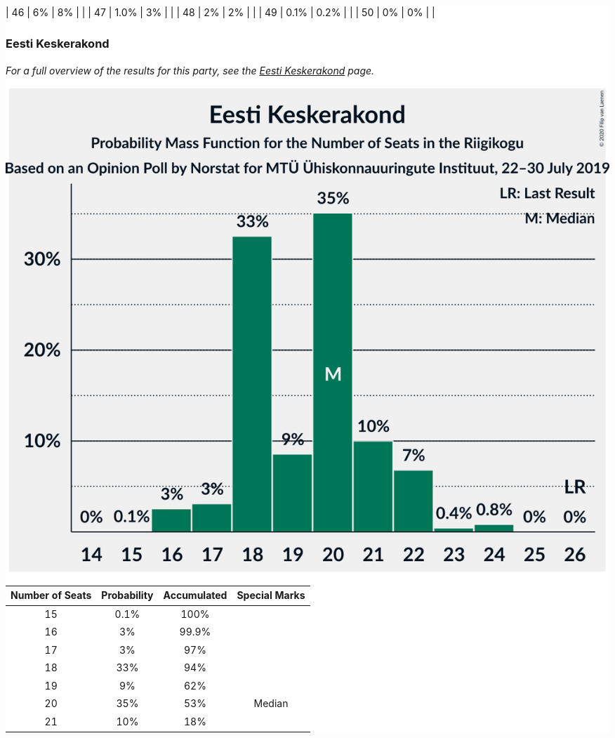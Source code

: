 | 46 | 6% | 8% |  |
| 47 | 1.0% | 3% |  |
| 48 | 2% | 2% |  |
| 49 | 0.1% | 0.2% |  |
| 50 | 0% | 0% |  |

### Eesti Keskerakond

*For a full overview of the results for this party, see the [Eesti Keskerakond](party-eestikeskerakond.html) page.*

![Graph with seats probability mass function not yet produced](2019-07-30-Norstat-seats-pmf-eestikeskerakond.png "Seats Probability Mass Function")

| Number of Seats | Probability | Accumulated | Special Marks |
|:---------------:|:-----------:|:-----------:|:-------------:|
| 15 | 0.1% | 100% |  |
| 16 | 3% | 99.9% |  |
| 17 | 3% | 97% |  |
| 18 | 33% | 94% |  |
| 19 | 9% | 62% |  |
| 20 | 35% | 53% | Median |
| 21 | 10% | 18% |  |